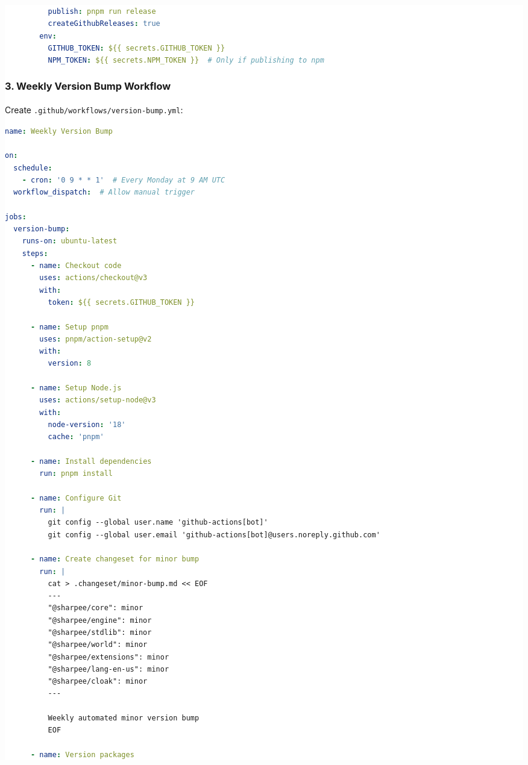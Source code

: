 ```yaml
          publish: pnpm run release
          createGithubReleases: true
        env:
          GITHUB_TOKEN: ${{ secrets.GITHUB_TOKEN }}
          NPM_TOKEN: ${{ secrets.NPM_TOKEN }}  # Only if publishing to npm
```

### 3. Weekly Version Bump Workflow

Create `.github/workflows/version-bump.yml`:

```yaml
name: Weekly Version Bump

on:
  schedule:
    - cron: '0 9 * * 1'  # Every Monday at 9 AM UTC
  workflow_dispatch:  # Allow manual trigger

jobs:
  version-bump:
    runs-on: ubuntu-latest
    steps:
      - name: Checkout code
        uses: actions/checkout@v3
        with:
          token: ${{ secrets.GITHUB_TOKEN }}
          
      - name: Setup pnpm
        uses: pnpm/action-setup@v2
        with:
          version: 8
          
      - name: Setup Node.js
        uses: actions/setup-node@v3
        with:
          node-version: '18'
          cache: 'pnpm'
          
      - name: Install dependencies
        run: pnpm install
        
      - name: Configure Git
        run: |
          git config --global user.name 'github-actions[bot]'
          git config --global user.email 'github-actions[bot]@users.noreply.github.com'
          
      - name: Create changeset for minor bump
        run: |
          cat > .changeset/minor-bump.md << EOF
          ---
          "@sharpee/core": minor
          "@sharpee/engine": minor
          "@sharpee/stdlib": minor
          "@sharpee/world": minor
          "@sharpee/extensions": minor
          "@sharpee/lang-en-us": minor
          "@sharpee/cloak": minor
          ---
          
          Weekly automated minor version bump
          EOF
          
      - name: Version packages
```